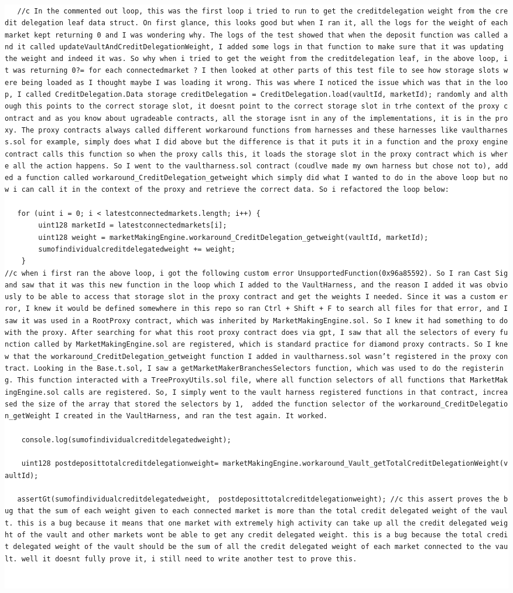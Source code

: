 ```solidity
   //c In the commented out loop, this was the first loop i tried to run to get the creditdelegation weight from the credit delegation leaf data struct. On first glance, this looks good but when I ran it, all the logs for the weight of each market kept returning 0 and I was wondering why. The logs of the test showed that when the deposit function was called and it called updateVaultAndCreditDelegationWeight, I added some logs in that function to make sure that it was updating the weight and indeed it was. So why when i tried to get the weight from the creditdelegation leaf, in the above loop, it was returning 0?= for each connectedmarket ? I then looked at other parts of this test file to see how storage slots were being loaded as I thought maybe I was loading it wrong. This was where I noticed the issue which was that in the loop, I called CreditDelegation.Data storage creditDelegation = CreditDelegation.load(vaultId, marketId); randomly and although this points to the correct storage slot, it doesnt point to the correct storage slot in trhe context of the proxy contract and as you know about ugradeable contracts, all the storage isnt in any of the implementations, it is in the proxy. The proxy contracts always called different workaround functions from harnesses and these harnesses like vaultharness.sol for example, simply does what I did above but the difference is that it puts it in a function and the proxy engine contract calls this function so when the proxy calls this, it loads the storage slot in the proxy contract which is where all the action happens. So I went to the vaultharness.sol contract (coudlve made my own harness but chose not to), added a function called workaround_CreditDelegation_getweight which simply did what I wanted to do in the above loop but now i can call it in the context of the proxy and retrieve the correct data. So i refactored the loop below:

   for (uint i = 0; i < latestconnectedmarkets.length; i++) {
        uint128 marketId = latestconnectedmarkets[i];
        uint128 weight = marketMakingEngine.workaround_CreditDelegation_getweight(vaultId, marketId);
        sumofindividualcreditdelegatedweight += weight;
    }
//c when i first ran the above loop, i got the following custom error UnsupportedFunction(0x96a85592). So I ran Cast Sig and saw that it was this new function in the loop which I added to the VaultHarness, and the reason I added it was obviously to be able to access that storage slot in the proxy contract and get the weights I needed. Since it was a custom error, I knew it would be defined somewhere in this repo so ran Ctrl + Shift + F to search all files for that error, and I saw it was used in a RootProxy contract, which was inherited by MarketMakingEngine.sol. So I knew it had something to do with the proxy. After searching for what this root proxy contract does via gpt, I saw that all the selectors of every function called by MarketMakingEngine.sol are registered, which is standard practice for diamond proxy contracts. So I knew that the workaround_CreditDelegation_getweight function I added in vaultharness.sol wasn’t registered in the proxy contract. Looking in the Base.t.sol, I saw a getMarketMakerBranchesSelectors function, which was used to do the registering. This function interacted with a TreeProxyUtils.sol file, where all function selectors of all functions that MarketMakingEngine.sol calls are registered. So, I simply went to the vault harness registered functions in that contract, increased the size of the array that stored the selectors by 1,  added the function selector of the workaround_CreditDelegation_getWeight I created in the VaultHarness, and ran the test again. It worked.

    console.log(sumofindividualcreditdelegatedweight);

    uint128 postdeposittotalcreditdelegationweight= marketMakingEngine.workaround_Vault_getTotalCreditDelegationWeight(vaultId);

   assertGt(sumofindividualcreditdelegatedweight,  postdeposittotalcreditdelegationweight); //c this assert proves the bug that the sum of each weight given to each connected market is more than the total credit delegated weight of the vault. this is a bug because it means that one market with extremely high activity can take up all the credit delegated weight of the vault and other markets wont be able to get any credit delegated weight. this is a bug because the total credit delegated weight of the vault should be the sum of all the credit delegated weight of each market connected to the vault. well it doesnt fully prove it, i still need to write another test to prove this.



```